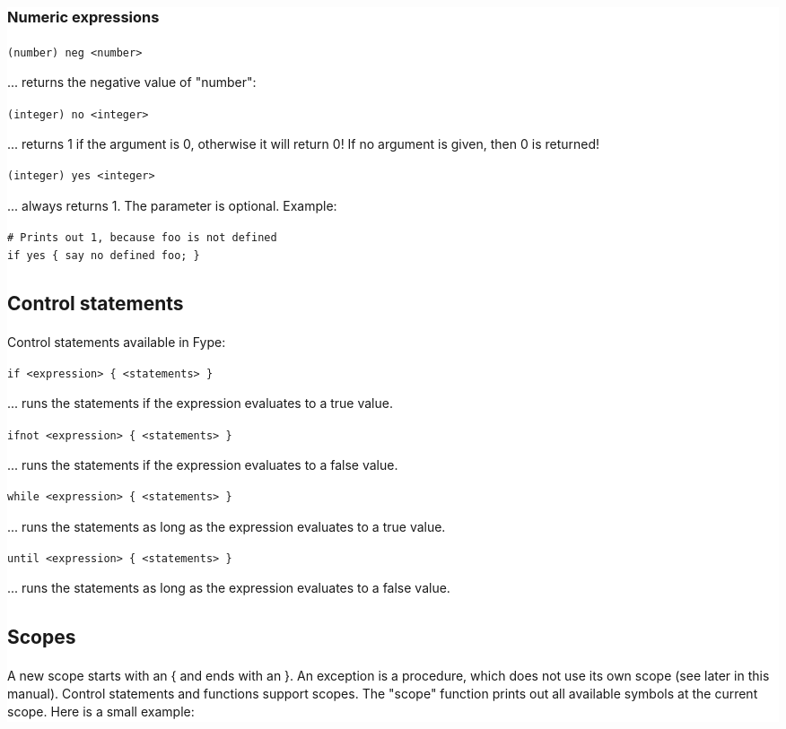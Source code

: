 ### Numeric expressions

```
(number) neg <number>
```

... returns the negative value of "number":

```
(integer) no <integer>
```

... returns 1 if the argument is 0, otherwise it will return 0! If no argument is given, then 0 is returned!

```
(integer) yes <integer>
```

... always returns 1. The parameter is optional. Example:

```
# Prints out 1, because foo is not defined
if yes { say no defined foo; } 
```

## Control statements

Control statements available in Fype:

```
if <expression> { <statements> }
```

... runs the statements if the expression evaluates to a true value.

```
ifnot <expression> { <statements> }
```

... runs the statements if the expression evaluates to a false value.

```
while <expression> { <statements> }
```

... runs the statements as long as the expression evaluates to a true value.

```
until <expression> { <statements> }
```

... runs the statements as long as the expression evaluates to a false value.

## Scopes

A new scope starts with an { and ends with an }. An exception is a procedure, which does not use its own scope (see later in this manual). Control statements and functions support scopes.  The "scope"  function prints out all available symbols at the current scope. Here is a small example:
